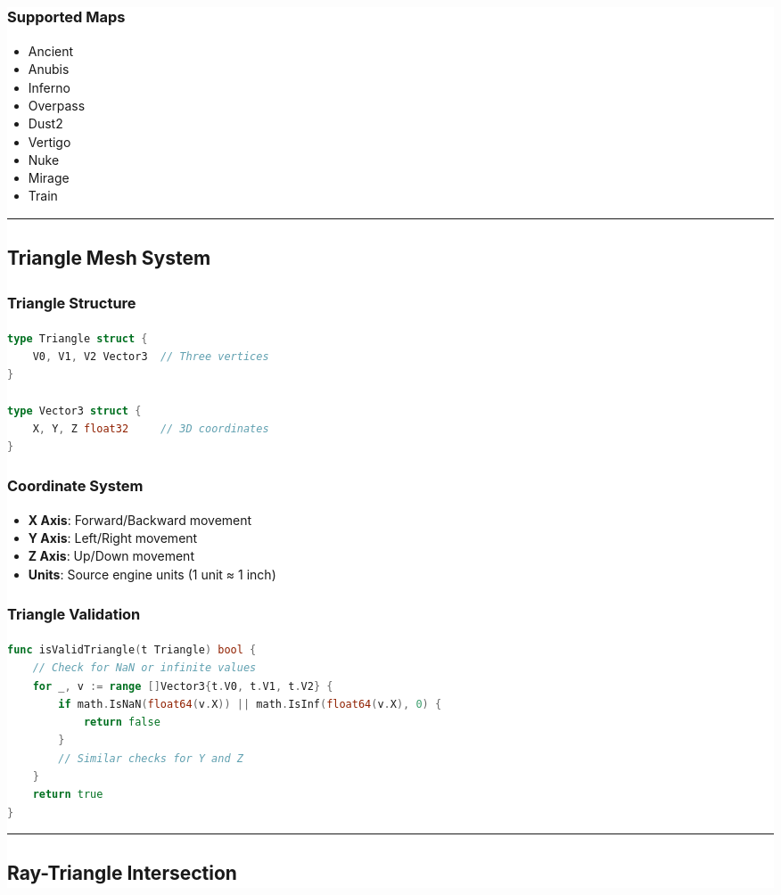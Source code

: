 ### Supported Maps

- Ancient
- Anubis
- Inferno
- Overpass
- Dust2
- Vertigo
- Nuke
- Mirage 
- Train

---

## Triangle Mesh System

### Triangle Structure

```go
type Triangle struct {
    V0, V1, V2 Vector3  // Three vertices
}

type Vector3 struct {
    X, Y, Z float32     // 3D coordinates
}
```

### Coordinate System

- **X Axis**: Forward/Backward movement
- **Y Axis**: Left/Right movement  
- **Z Axis**: Up/Down movement
- **Units**: Source engine units (1 unit ≈ 1 inch)

### Triangle Validation

```go
func isValidTriangle(t Triangle) bool {
    // Check for NaN or infinite values
    for _, v := range []Vector3{t.V0, t.V1, t.V2} {
        if math.IsNaN(float64(v.X)) || math.IsInf(float64(v.X), 0) {
            return false
        }
        // Similar checks for Y and Z
    }
    return true
}
```

---

## Ray-Triangle Intersection
